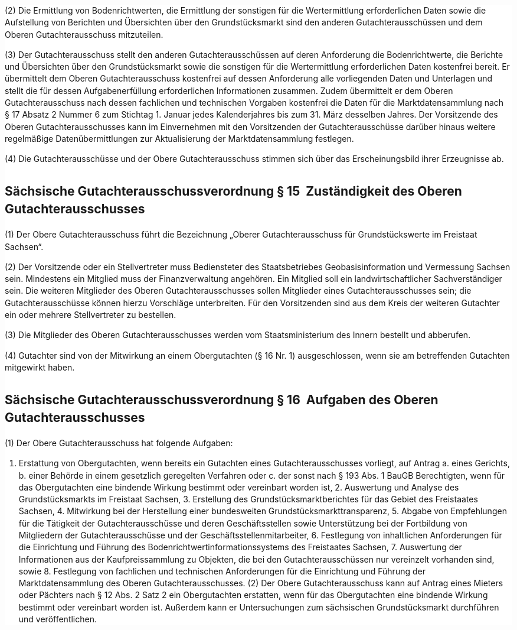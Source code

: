(2) Die Ermittlung von Bodenrichtwerten, die Ermittlung der sonstigen für die Wertermittlung erforderlichen Daten sowie die Aufstellung von Berichten und Übersichten über den Grundstücksmarkt sind den anderen Gutachterausschüssen und dem Oberen Gutachterausschuss mitzuteilen.

(3) Der Gutachterausschuss stellt den anderen Gutachterausschüssen auf deren Anforderung die Bodenrichtwerte, die Berichte und Übersichten über den Grundstücksmarkt sowie die sonstigen für die Wertermittlung erforderlichen Daten kostenfrei bereit. Er übermittelt dem Oberen Gutachterausschuss kostenfrei auf dessen Anforderung alle vorliegenden Daten und Unterlagen und stellt die für dessen Aufgabenerfüllung erforderlichen Informationen zusammen. Zudem übermittelt er dem Oberen Gutachterausschuss nach dessen fachlichen und technischen Vorgaben kostenfrei die Daten für die Marktdatensammlung nach § 17 Absatz 2 Nummer 6 zum Stichtag 1. Januar jedes Kalenderjahres bis zum 31. März desselben Jahres. Der Vorsitzende des Oberen Gutachterausschusses kann im Einvernehmen mit den Vorsitzenden der Gutachterausschüsse darüber hinaus weitere regelmäßige Datenübermittlungen zur Aktualisierung der Marktdatensammlung festlegen.

(4) Die Gutachterausschüsse und der Obere Gutachterausschuss stimmen sich über das Erscheinungsbild ihrer Erzeugnisse ab.


## Sächsische Gutachterausschussverordnung § 15  Zuständigkeit des Oberen Gutachterausschusses

(1) Der Obere Gutachterausschuss führt die Bezeichnung „Oberer Gutachterausschuss für Grundstückswerte im Freistaat Sachsen“.

(2) Der Vorsitzende oder ein Stellvertreter muss Bediensteter des Staatsbetriebes Geobasisinformation und Vermessung Sachsen sein. Mindestens ein Mitglied muss der Finanzverwaltung angehören. Ein Mitglied soll ein landwirtschaftlicher Sachverständiger sein. Die weiteren Mitglieder des Oberen Gutachterausschusses sollen Mitglieder eines Gutachterausschusses sein; die Gutachterausschüsse können hierzu Vorschläge unterbreiten. Für den Vorsitzenden sind aus dem Kreis der weiteren Gutachter ein oder mehrere Stellvertreter zu bestellen.

(3) Die Mitglieder des Oberen Gutachterausschusses werden vom Staatsministerium des Innern bestellt und abberufen.

(4) Gutachter sind von der Mitwirkung an einem Obergutachten (§ 16 Nr. 1) ausgeschlossen, wenn sie am betreffenden Gutachten mitgewirkt haben.


## Sächsische Gutachterausschussverordnung § 16  Aufgaben des Oberen Gutachterausschusses

(1) Der Obere Gutachterausschuss hat folgende Aufgaben:

1. Erstattung von Obergutachten, wenn bereits ein Gutachten eines Gutachterausschusses vorliegt, auf Antrag a. eines Gerichts, b. einer Behörde in einem gesetzlich geregelten Verfahren oder c. der sonst nach § 193 Abs. 1             BauGB Berechtigten, wenn für das Obergutachten eine bindende Wirkung bestimmt oder vereinbart worden ist, 2. Auswertung und Analyse des Grundstücksmarkts im Freistaat Sachsen, 3. Erstellung des Grundstücksmarktberichtes für das Gebiet des Freistaates Sachsen, 4. Mitwirkung bei der Herstellung einer bundesweiten Grundstücksmarkttransparenz, 5. Abgabe von Empfehlungen für die Tätigkeit der Gutachterausschüsse und deren Geschäftsstellen sowie Unterstützung bei der Fortbildung von Mitgliedern der Gutachterausschüsse und der Geschäftsstellenmitarbeiter, 6. Festlegung von inhaltlichen Anforderungen für die Einrichtung und Führung des Bodenrichtwertinformationssystems des Freistaates Sachsen, 7. Auswertung der Informationen aus der Kaufpreissammlung zu Objekten, die bei den Gutachterausschüssen nur vereinzelt vorhanden sind, sowie 8. Festlegung von fachlichen und technischen Anforderungen für die Einrichtung und Führung der Marktdatensammlung des Oberen Gutachterausschusses. (2) Der Obere Gutachterausschuss kann auf Antrag eines Mieters oder Pächters nach § 12 Abs. 2 Satz 2 ein Obergutachten erstatten, wenn für das Obergutachten eine bindende Wirkung bestimmt oder vereinbart worden ist. Außerdem kann er Untersuchungen zum sächsischen Grundstücksmarkt durchführen und veröffentlichen.
